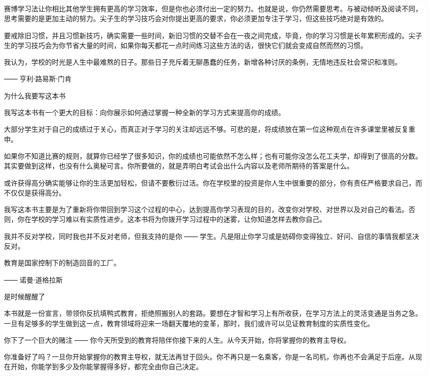 赛博学习法让你相比其他学生拥有更高的学习效率，但是你也必须付出一定的努力。也就是说，你仍然需要思考。与被动倾听及阅读不同，思考需要的是更加主动的努力。尖子生的学习技巧会对你提出更高的要求，你必须更加专注于学习，但这些技巧绝对是有效的。

要戒除旧习惯，并且习惯新技巧，确实需要一些时间，新旧习惯的交替不会在一夜之间完成，毕竟，你的学习习惯是长年累积形成的。尖子生的学习技巧会为你节省大量的时间，如果你每天都花一点时间练习这些方法的话，很快它们就会变成自然而然的习惯。

我认为，学校的时光是人生中最难熬的日子。那些日子充斥着无聊愚蠢的任务，新增各种讨厌的条例，无情地违反社会常识和准则。

—— 亨利·路易斯·门肯

为什么我要写这本书

我写这本书有一个更大的目标：向你展示如何通过掌握一种全新的学习方式来提高你的成绩。

大部分学生对于自己的成绩过于关心，而真正对于学习的关注却远远不够。可悲的是，将成绩放在第一位这种观点在许多课堂里被反复重申。

如果你不知道比赛的规则，就算你已经学了很多知识，你的成绩也可能依然不怎么样；也有可能你没怎么花工夫学，却得到了很高的分数。其实要做到这样，也没有什么奥秘可言。你所要做的，就是弄明白考试会出什么内容以及老师所期待的答案是什么。

或许获得高分确实能够让你的生活更加轻松，但请不要敷衍过活。你在学校里的投资是你人生中很重要的部分，你有责任严格要求自己，而不仅仅是获得高分。

我写这本书主要是为了重新将你带回到学习这个过程的中心，达到提高你学习表现的目的，改变你对学校、对世界以及对自己的看法。否则，你在学校的学习难以有实质性进步。这本书将为你拨开学习过程中的迷雾，让你知道怎样去教你自己。

我并不反对学校，同时我也并不反对老师，但我支持的是你 —— 学生。凡是阻止你学习或是妨碍你变得独立、好问、自信的事情我都坚决反对。

教育是国家控制下的制造回音的工厂。

—— 诺曼·道格拉斯

是时候醒醒了

本书就是一份宣言，带领你反抗填鸭式教育，拒绝照搬别人的套路。要想在才智和学习上有所收获，在学习方法上的灵活变通是当务之急。一旦有足够多的学生做到这一点，教育领域将迎来一场翻天覆地的变革，那时，我们或许可以见证教育制度的实质性变化。

你下了一个巨大的赌注 —— 你今天所受到的教育将陪伴你接下来的人生。从今天开始，你将掌握你的教育主导权。

你准备好了吗？一旦你开始掌握你的教育主导权，就无法再甘于回头。你不再只是一名乘客，你是一名司机，你再也不会满足于后座。从现在开始，你能学到多少及你能掌握得多好，都完全由你自己决定。